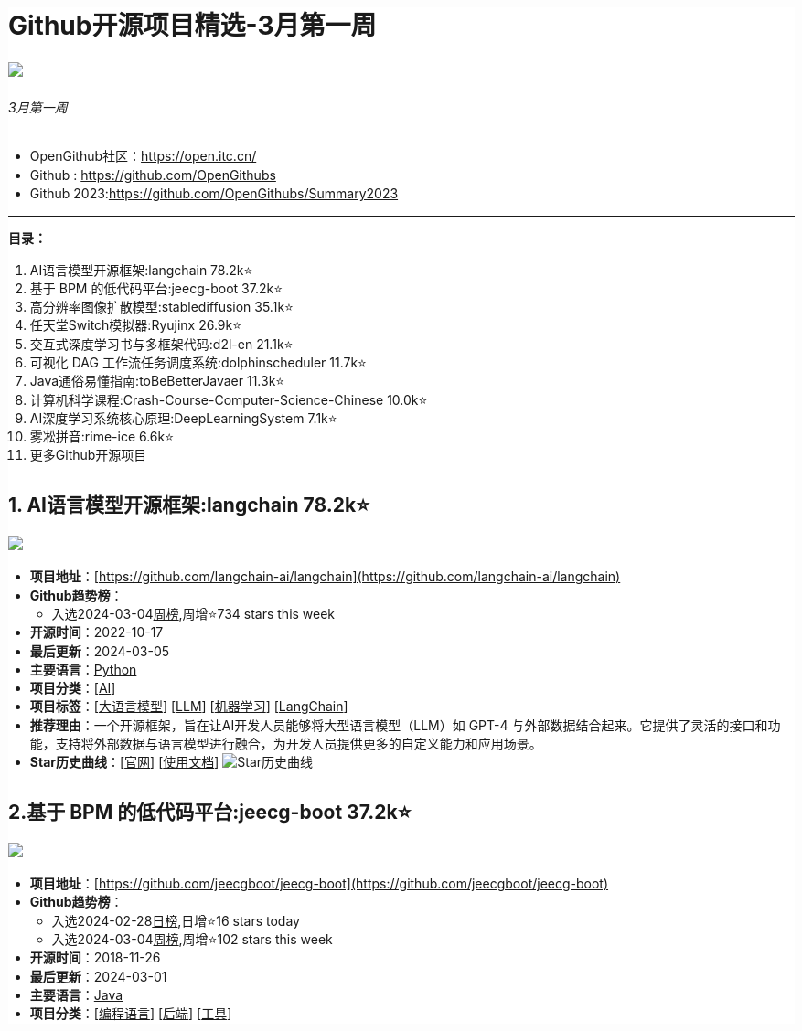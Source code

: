 # Github开源项目精选-3月第一周
![](http://photocdn.tv.sohu.com/img/q_mini/20240305/pic_org_6d0d81ae-bb5a-416c-b30c-6800b81596e8.jpg)
###### 3月第一周

- OpenGithub社区：https://open.itc.cn/
- Github : https://github.com/OpenGithubs
- Github 2023:https://github.com/OpenGithubs/Summary2023

---

**目录：**
1. AI语言模型开源框架:langchain 78.2k⭐
2. 基于 BPM 的低代码平台:jeecg-boot 37.2k⭐
3. 高分辨率图像扩散模型:stablediffusion 35.1k⭐
4. 任天堂Switch模拟器:Ryujinx 26.9k⭐
5. 交互式深度学习书与多框架代码:d2l-en 21.1k⭐
6. 可视化 DAG 工作流任务调度系统:dolphinscheduler 11.7k⭐
7. Java通俗易懂指南:toBeBetterJavaer 11.3k⭐
8. 计算机科学课程:Crash-Course-Computer-Science-Chinese 10.0k⭐
9. AI深度学习系统核心原理:DeepLearningSystem 7.1k⭐
10. 雾凇拼音:rime-ice 6.6k⭐
11. 更多Github开源项目

## 1. AI语言模型开源框架:langchain 78.2k⭐
![](http://photocdn.tv.sohu.com/watermark/q_mini/20230823/pic_org_a2c1addf-f3e6-49da-a05f-4499547625c9.png)
- **项目地址**：[https://github.com/langchain-ai/langchain](https://github.com/langchain-ai/langchain)
- **Github趋势榜**：
  -  入选2024-03-04[周榜](https://open.itc.cn/?tab=trends&trendType=1&repoId=R_kgDOIPDwlg),周增⭐734 stars this week
- **开源时间**：2022-10-17
- **最后更新**：2024-03-05
- **主要语言**：[Python](https://github.com/search?q=language:Python&type=repositories)
- **项目分类**：[[AI](https://open.itc.cn/github/dig?cateId=01GTK9N7P510TQWFR694MX6GV4&repoId=R_kgDOIPDwlg)] 
- **项目标签**：[[大语言模型](https://open.itc.cn/github/dig/tag?tagId=01H0KWJ8Q33BWXJ3YPRZ97W57W)] [[LLM](https://open.itc.cn/github/dig/tag?tagId=01H8G5YH8RZ005DGPAAR7FC5EM)] [[机器学习](https://open.itc.cn/github/dig/tag?tagId=01H0KWHDF5JYSK3S0HMYQB8MA2)] [[LangChain](https://open.itc.cn/github/dig/tag?tagId=01H8G5YH9V1V8WXR8QFZ66HAYZ)] 
- **推荐理由**：一个开源框架，旨在让AI开发人员能够将大型语言模型（LLM）如 GPT-4 与外部数据结合起来。它提供了灵活的接口和功能，支持将外部数据与语言模型进行融合，为开发人员提供更多的自定义能力和应用场景。
- **Star历史曲线**：[[官网](https://python.langchain.com/docs/get_started/introduction.html)] [[使用文档](https://python.langchain.com/docs/get_started/introduction.html)] 
  ![Star历史曲线](http://photocdn.tv.sohu.com/watermark/history/langchain-ai/star-langchain.png)

## 2.基于 BPM 的低代码平台:jeecg-boot 37.2k⭐
![](http://photocdn.tv.sohu.com/img/q_mini/20240305/pic_org_75a1e6af-72e4-4f3a-bf9b-62141103fcd0.jpg)
- **项目地址**：[https://github.com/jeecgboot/jeecg-boot](https://github.com/jeecgboot/jeecg-boot)
- **Github趋势榜**：
  - 入选2024-02-28[日榜](https://open.itc.cn/?tab=trends&trendType=0&repoId=MDEwOlJlcG9zaXRvcnkxNTkxNTI5MDQ=),日增⭐16 stars today
  -  入选2024-03-04[周榜](https://open.itc.cn/?tab=trends&trendType=1&repoId=MDEwOlJlcG9zaXRvcnkxNTkxNTI5MDQ=),周增⭐102 stars this week
- **开源时间**：2018-11-26
- **最后更新**：2024-03-01
- **主要语言**：[Java](https://github.com/search?q=language:Java&type=repositories)
- **项目分类**：[[编程语言](https://open.itc.cn/github/dig?cateId=01GX5KH8C0JGFQ9V7RHMHEGTHC&repoId=MDEwOlJlcG9zaXRvcnkxNTkxNTI5MDQ=)] [[后端](https://open.itc.cn/github/dig?cateId=01H1XNX0W3YQFDC16DR2F3B0GA&repoId=MDEwOlJlcG9zaXRvcnkxNTkxNTI5MDQ=)] [[工具](https://open.itc.cn/github/dig?cateId=01GTGX6MYVBA4PFXTH4EH6P1SE&repoId=MDEwOlJlcG9zaXRvcnkxNTkxNTI5MDQ=)] 